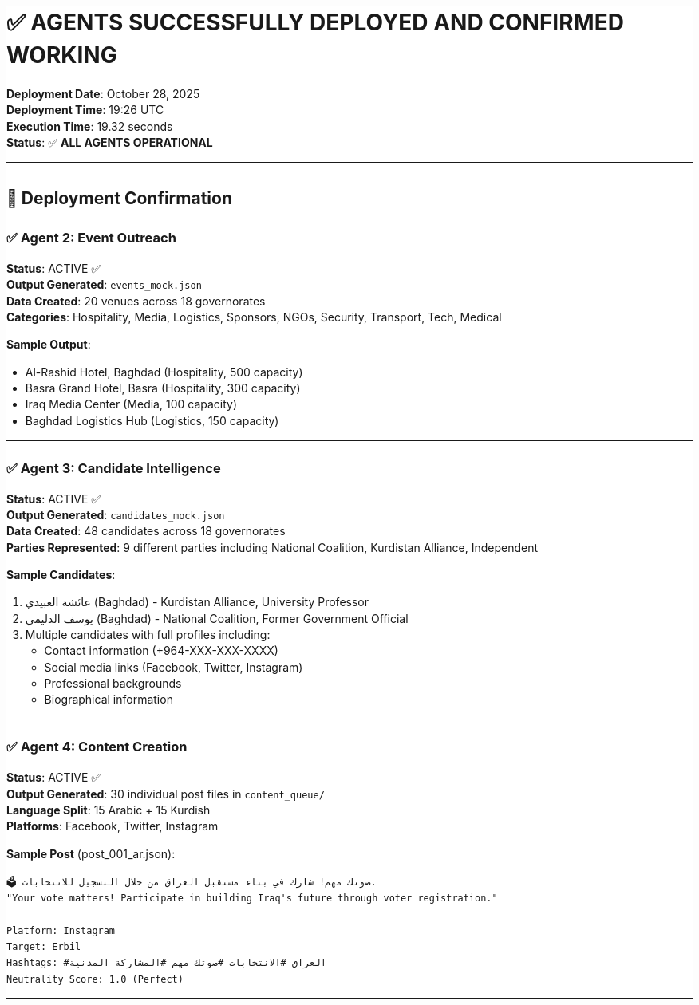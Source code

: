 # ✅ AGENTS SUCCESSFULLY DEPLOYED AND CONFIRMED WORKING

**Deployment Date**: October 28, 2025  
**Deployment Time**: 19:26 UTC  
**Execution Time**: 19.32 seconds  
**Status**: ✅ **ALL AGENTS OPERATIONAL**

---

## 🎯 Deployment Confirmation

### ✅ Agent 2: Event Outreach
**Status**: ACTIVE ✅  
**Output Generated**: `events_mock.json`  
**Data Created**: 20 venues across 18 governorates  
**Categories**: Hospitality, Media, Logistics, Sponsors, NGOs, Security, Transport, Tech, Medical

**Sample Output**:
- Al-Rashid Hotel, Baghdad (Hospitality, 500 capacity)
- Basra Grand Hotel, Basra (Hospitality, 300 capacity)
- Iraq Media Center (Media, 100 capacity)
- Baghdad Logistics Hub (Logistics, 150 capacity)

---

### ✅ Agent 3: Candidate Intelligence
**Status**: ACTIVE ✅  
**Output Generated**: `candidates_mock.json`  
**Data Created**: 48 candidates across 18 governorates  
**Parties Represented**: 9 different parties including National Coalition, Kurdistan Alliance, Independent

**Sample Candidates**:
1. عائشة العبيدي (Baghdad) - Kurdistan Alliance, University Professor
2. يوسف الدليمي (Baghdad) - National Coalition, Former Government Official
3. Multiple candidates with full profiles including:
   - Contact information (+964-XXX-XXX-XXXX)
   - Social media links (Facebook, Twitter, Instagram)
   - Professional backgrounds
   - Biographical information

---

### ✅ Agent 4: Content Creation
**Status**: ACTIVE ✅  
**Output Generated**: 30 individual post files in `content_queue/`  
**Language Split**: 15 Arabic + 15 Kurdish  
**Platforms**: Facebook, Twitter, Instagram

**Sample Post** (post_001_ar.json):
```
🗳️ صوتك مهم! شارك في بناء مستقبل العراق من خلال التسجيل للانتخابات.
"Your vote matters! Participate in building Iraq's future through voter registration."

Platform: Instagram
Target: Erbil
Hashtags: #العراق #الانتخابات #صوتك_مهم #المشاركة_المدنية
Neutrality Score: 1.0 (Perfect)
```

---